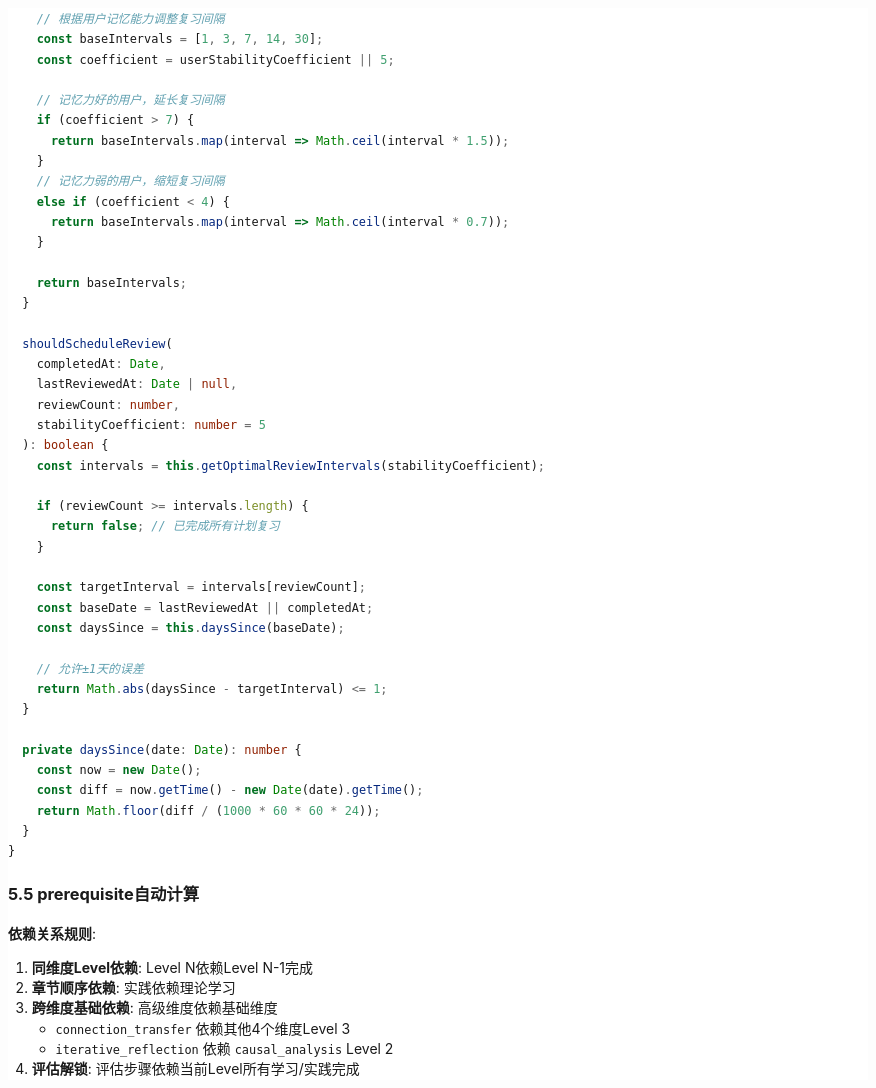 ```typescript
    // 根据用户记忆能力调整复习间隔
    const baseIntervals = [1, 3, 7, 14, 30];
    const coefficient = userStabilityCoefficient || 5;

    // 记忆力好的用户，延长复习间隔
    if (coefficient > 7) {
      return baseIntervals.map(interval => Math.ceil(interval * 1.5));
    }
    // 记忆力弱的用户，缩短复习间隔
    else if (coefficient < 4) {
      return baseIntervals.map(interval => Math.ceil(interval * 0.7));
    }

    return baseIntervals;
  }

  shouldScheduleReview(
    completedAt: Date,
    lastReviewedAt: Date | null,
    reviewCount: number,
    stabilityCoefficient: number = 5
  ): boolean {
    const intervals = this.getOptimalReviewIntervals(stabilityCoefficient);

    if (reviewCount >= intervals.length) {
      return false; // 已完成所有计划复习
    }

    const targetInterval = intervals[reviewCount];
    const baseDate = lastReviewedAt || completedAt;
    const daysSince = this.daysSince(baseDate);

    // 允许±1天的误差
    return Math.abs(daysSince - targetInterval) <= 1;
  }

  private daysSince(date: Date): number {
    const now = new Date();
    const diff = now.getTime() - new Date(date).getTime();
    return Math.floor(diff / (1000 * 60 * 60 * 24));
  }
}
```

### 5.5 prerequisite自动计算

**依赖关系规则**:

1. **同维度Level依赖**: Level N依赖Level N-1完成
2. **章节顺序依赖**: 实践依赖理论学习
3. **跨维度基础依赖**: 高级维度依赖基础维度
   - `connection_transfer` 依赖其他4个维度Level 3
   - `iterative_reflection` 依赖 `causal_analysis` Level 2
4. **评估解锁**: 评估步骤依赖当前Level所有学习/实践完成
